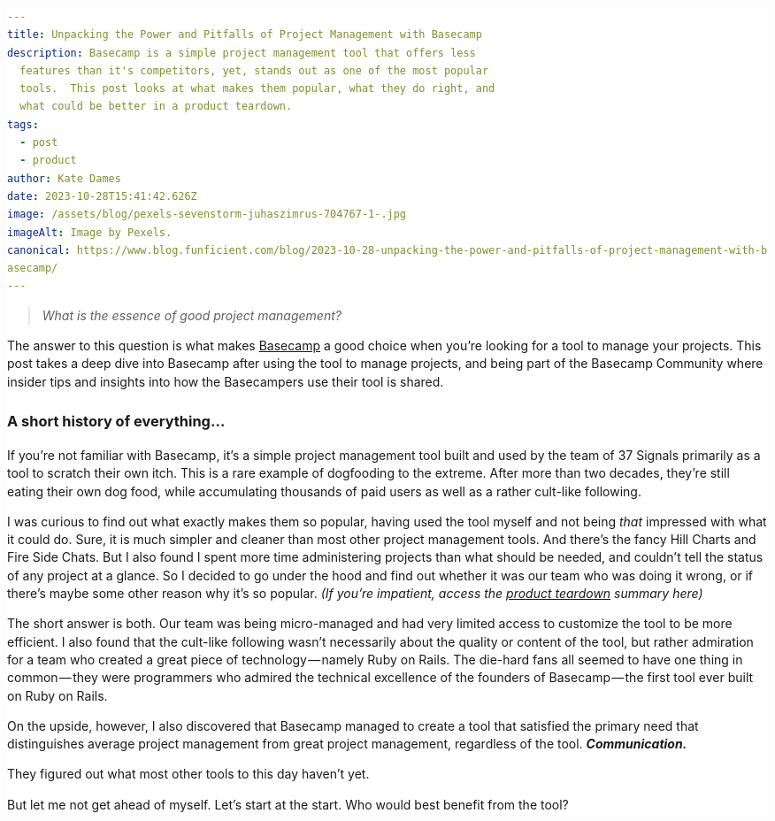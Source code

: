 ```yaml
---
title: Unpacking the Power and Pitfalls of Project Management with Basecamp
description: Basecamp is a simple project management tool that offers less
  features than it's competitors, yet, stands out as one of the most popular
  tools.  This post looks at what makes them popular, what they do right, and
  what could be better in a product teardown.
tags:
  - post
  - product
author: Kate Dames
date: 2023-10-28T15:41:42.626Z
image: /assets/blog/pexels-sevenstorm-juhaszimrus-704767-1-.jpg
imageAlt: Image by Pexels.
canonical: https://www.blog.funficient.com/blog/2023-10-28-unpacking-the-power-and-pitfalls-of-project-management-with-basecamp/
---
```

> *What is the essence of good project management?*

The answer to this question is what makes [Basecamp](https://basecamp.com/) a good choice when you’re looking for a tool to manage your projects. This post takes a deep dive into Basecamp after using the tool to manage projects, and being part of the Basecamp Community where insider tips and insights into how the Basecampers use their tool is shared.

### A short history of everything…

If you’re not familiar with Basecamp, it’s a simple project management tool built and used by the team of 37 Signals primarily as a tool to scratch their own itch. This is a rare example of dogfooding to the extreme. After more than two decades, they’re still eating their own dog food, while accumulating thousands of paid users as well as a rather cult-like following.

I was curious to find out what exactly makes them so popular, having used the tool myself and not being *that* impressed with what it could do. Sure, it is much simpler and cleaner than most other project management tools. And there’s the fancy Hill Charts and Fire Side Chats. But I also found I spent more time administering projects than what should be needed, and couldn’t tell the status of any project at a glance. So I decided to go under the hood and find out whether it was our team who was doing it wrong, or if there’s maybe some other reason why it’s so popular. *(If you’re impatient, access the [product teardown](https://www.funficient.com/product-teardowns) summary here)*

The short answer is both. Our team was being micro-managed and had very limited access to customize the tool to be more efficient. I also found that the cult-like following wasn’t necessarily about the quality or content of the tool, but rather admiration for a team who created a great piece of technology — namely Ruby on Rails. The die-hard fans all seemed to have one thing in common — they were programmers who admired the technical excellence of the founders of Basecamp — the first tool ever built on Ruby on Rails.

On the upside, however, I also discovered that Basecamp managed to create a tool that satisfied the primary need that distinguishes average project management from great project management, regardless of the tool. ***Communication.***

They figured out what most other tools to this day haven’t yet.

But let me not get ahead of myself. Let’s start at the start. Who would best benefit from the tool?

